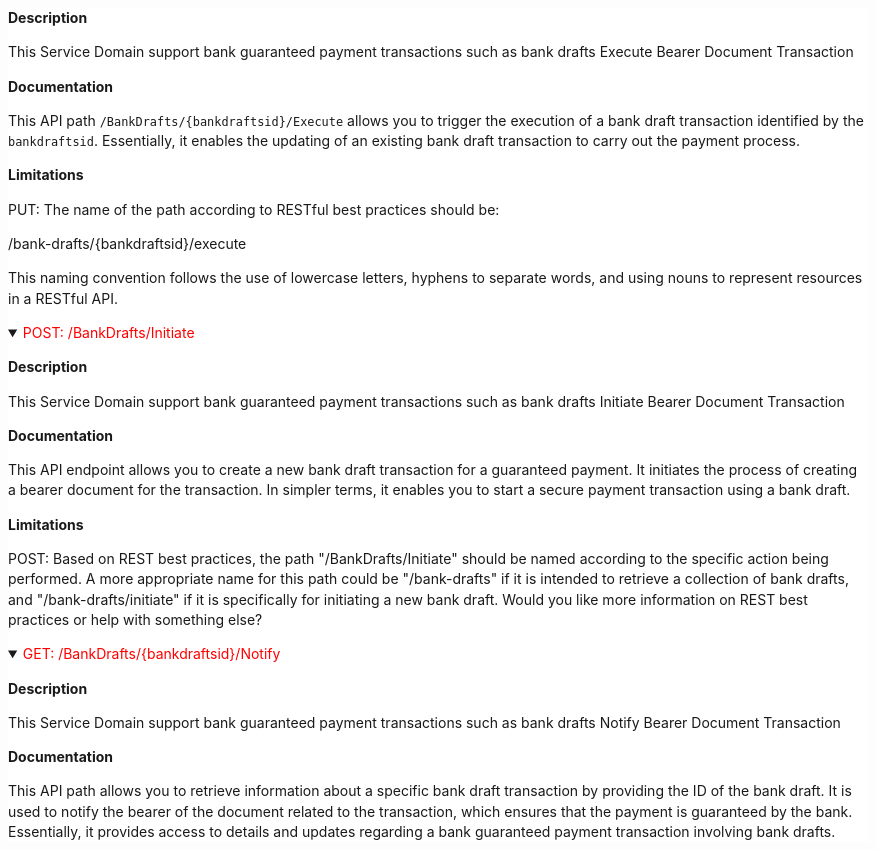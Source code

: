   **Description**

  This Service Domain support bank guaranteed payment transactions such as bank drafts Execute Bearer Document Transaction

  **Documentation**

  This API path `/BankDrafts/{bankdraftsid}/Execute` allows you to trigger the execution of a bank draft transaction identified by the `bankdraftsid`. Essentially, it enables the updating of an existing bank draft transaction to carry out the payment process.

  **Limitations**

  PUT: The name of the path according to RESTful best practices should be:

/bank-drafts/{bankdraftsid}/execute

This naming convention follows the use of lowercase letters, hyphens to separate words, and using nouns to represent resources in a RESTful API.

</details>

<details open>
  <summary><span style='color:red;'>POST: /BankDrafts/Initiate</span></summary>

  **Description**

  This Service Domain support bank guaranteed payment transactions such as bank drafts Initiate Bearer Document Transaction

  **Documentation**

  This API endpoint allows you to create a new bank draft transaction for a guaranteed payment. It initiates the process of creating a bearer document for the transaction. In simpler terms, it enables you to start a secure payment transaction using a bank draft.

  **Limitations**

  POST: Based on REST best practices, the path "/BankDrafts/Initiate" should be named according to the specific action being performed. A more appropriate name for this path could be "/bank-drafts" if it is intended to retrieve a collection of bank drafts, and "/bank-drafts/initiate" if it is specifically for initiating a new bank draft. Would you like more information on REST best practices or help with something else?

</details>

<details open>
  <summary><span style='color:red;'>GET: /BankDrafts/{bankdraftsid}/Notify</span></summary>

  **Description**

  This Service Domain support bank guaranteed payment transactions such as bank drafts Notify Bearer Document Transaction

  **Documentation**

  This API path allows you to retrieve information about a specific bank draft transaction by providing the ID of the bank draft. It is used to notify the bearer of the document related to the transaction, which ensures that the payment is guaranteed by the bank. Essentially, it provides access to details and updates regarding a bank guaranteed payment transaction involving bank drafts.
